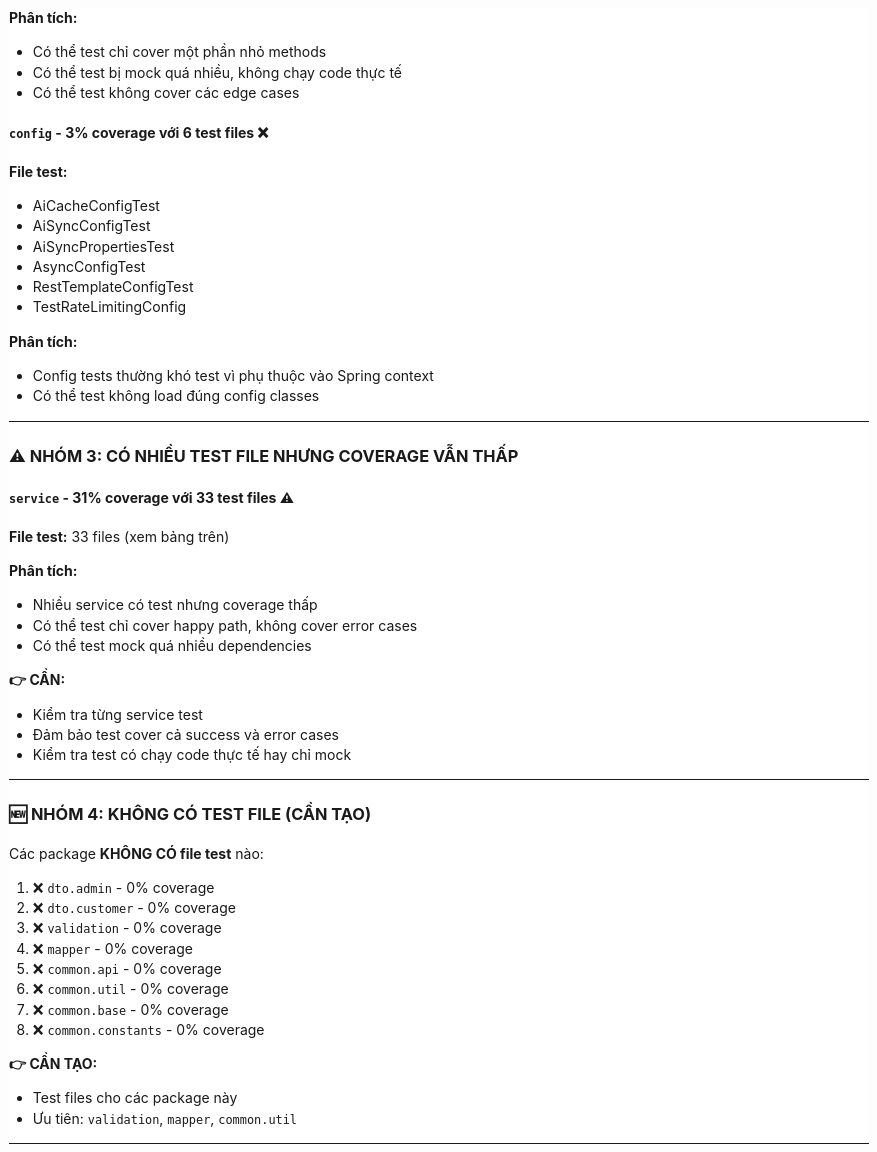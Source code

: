 **Phân tích:**
- Có thể test chỉ cover một phần nhỏ methods
- Có thể test bị mock quá nhiều, không chạy code thực tế
- Có thể test không cover các edge cases

#### `config` - **3% coverage** với **6 test files** ❌

**File test:**
- AiCacheConfigTest
- AiSyncConfigTest
- AiSyncPropertiesTest
- AsyncConfigTest
- RestTemplateConfigTest
- TestRateLimitingConfig

**Phân tích:**
- Config tests thường khó test vì phụ thuộc vào Spring context
- Có thể test không load đúng config classes

---

### ⚠️ **NHÓM 3: CÓ NHIỀU TEST FILE NHƯNG COVERAGE VẪN THẤP**

#### `service` - **31% coverage** với **33 test files** ⚠️

**File test:** 33 files (xem bảng trên)

**Phân tích:**
- Nhiều service có test nhưng coverage thấp
- Có thể test chỉ cover happy path, không cover error cases
- Có thể test mock quá nhiều dependencies

**👉 CẦN:**
- Kiểm tra từng service test
- Đảm bảo test cover cả success và error cases
- Kiểm tra test có chạy code thực tế hay chỉ mock

---

### 🆕 **NHÓM 4: KHÔNG CÓ TEST FILE** (CẦN TẠO)

Các package **KHÔNG CÓ file test** nào:

1. ❌ `dto.admin` - 0% coverage
2. ❌ `dto.customer` - 0% coverage
3. ❌ `validation` - 0% coverage
4. ❌ `mapper` - 0% coverage
5. ❌ `common.api` - 0% coverage
6. ❌ `common.util` - 0% coverage
7. ❌ `common.base` - 0% coverage
8. ❌ `common.constants` - 0% coverage

**👉 CẦN TẠO:**
- Test files cho các package này
- Ưu tiên: `validation`, `mapper`, `common.util`

---
